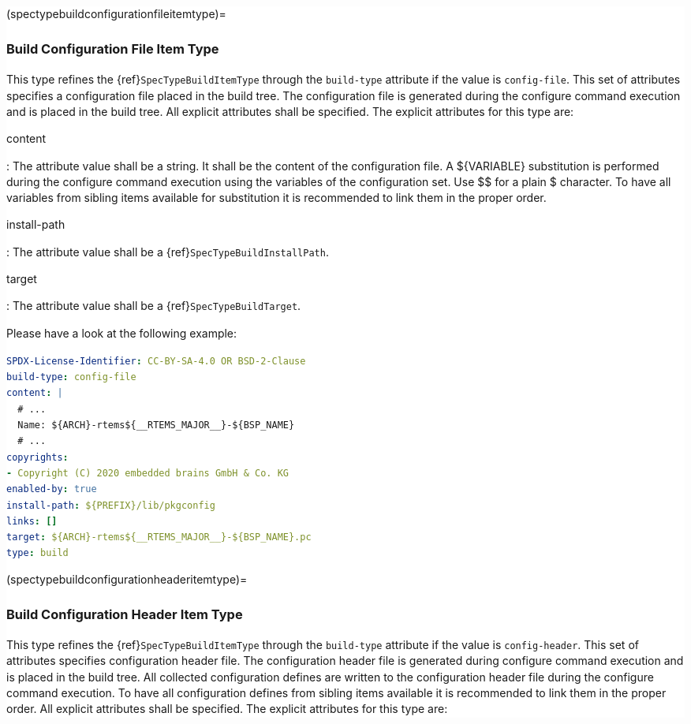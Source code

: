 (spectypebuildconfigurationfileitemtype)=

### Build Configuration File Item Type

This type refines the {ref}`SpecTypeBuildItemType` through the `build-type`
attribute if the value is `config-file`. This set of attributes specifies a
configuration file placed in the build tree. The configuration file is
generated during the configure command execution and is placed in the build
tree. All explicit attributes shall be specified. The explicit attributes for
this type are:

content

: The attribute value shall be a string. It shall be the content of the
  configuration file. A \$\{VARIABLE} substitution is performed during the
  configure command execution using the variables of the configuration set.
  Use \$\$ for a plain \$ character. To have all variables from sibling items
  available for substitution it is recommended to link them in the proper
  order.

install-path

: The attribute value shall be a {ref}`SpecTypeBuildInstallPath`.

target

: The attribute value shall be a {ref}`SpecTypeBuildTarget`.

Please have a look at the following example:

```yaml
SPDX-License-Identifier: CC-BY-SA-4.0 OR BSD-2-Clause
build-type: config-file
content: |
  # ...
  Name: ${ARCH}-rtems${__RTEMS_MAJOR__}-${BSP_NAME}
  # ...
copyrights:
- Copyright (C) 2020 embedded brains GmbH & Co. KG
enabled-by: true
install-path: ${PREFIX}/lib/pkgconfig
links: []
target: ${ARCH}-rtems${__RTEMS_MAJOR__}-${BSP_NAME}.pc
type: build
```

(spectypebuildconfigurationheaderitemtype)=

### Build Configuration Header Item Type

This type refines the {ref}`SpecTypeBuildItemType` through the `build-type`
attribute if the value is `config-header`. This set of attributes specifies
configuration header file. The configuration header file is generated during
configure command execution and is placed in the build tree. All collected
configuration defines are written to the configuration header file during the
configure command execution. To have all configuration defines from sibling
items available it is recommended to link them in the proper order. All
explicit attributes shall be specified. The explicit attributes for this type
are:

